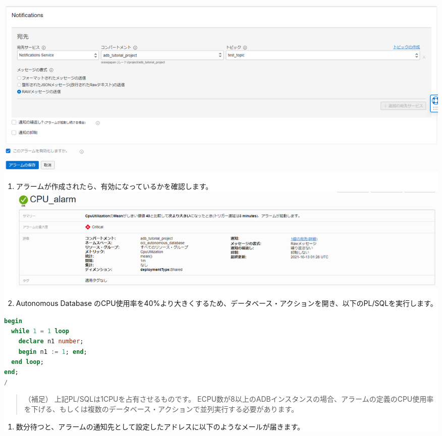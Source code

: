 ![alarm3イメージ](alarm3.png)

1. アラームが作成されたら、有効になっているかを確認します。
![alarm4イメージ](alarm4.png)

1. Autonomous Database のCPU使用率を40%より大きくするため、データベース・アクションを開き、以下のPL/SQLを実行します。
```sql
begin
  while 1 = 1 loop
    declare n1 number;
    begin n1 := 1; end;
  end loop;
end;
/
```
> （補足）
> 上記PL/SQLは1CPUを占有させるものです。
> ECPU数が8以上のADBインスタンスの場合、アラームの定義のCPU使用率を下げる、もしくは複数のデータベース・アクションで並列実行する必要があります。

1. 数分待つと、アラームの通知先として設定したアドレスに以下のようなメールが届きます。